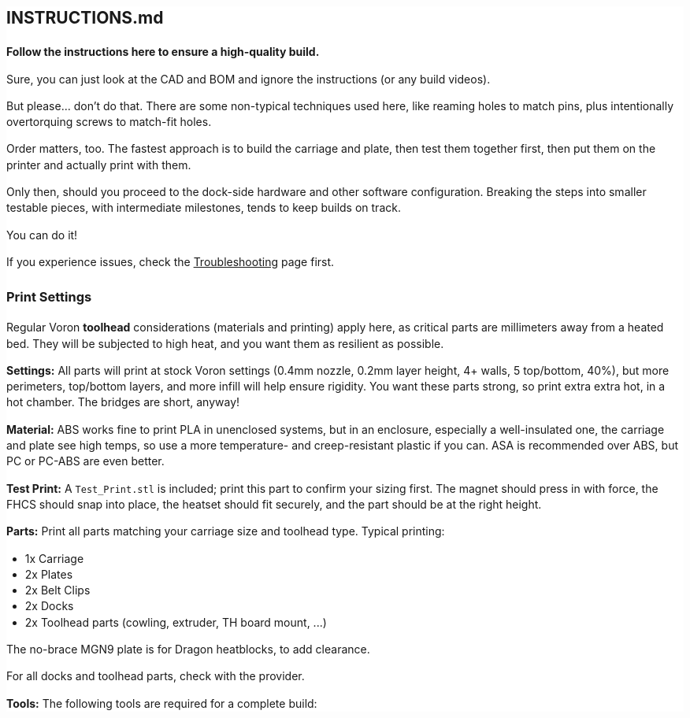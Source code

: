 ## INSTRUCTIONS.md

**Follow the instructions here to ensure a high-quality build.**

Sure, you can just look at the CAD and BOM and ignore the instructions (or any build videos).

But please… don’t do that. There are some non-typical techniques used here, like reaming holes to match pins, plus intentionally overtorquing screws to match-fit holes.  

Order matters, too.  The fastest approach is to build the carriage and plate, then test them together first, then put them on the printer and actually print with them.  

Only then, should you proceed to the dock-side hardware and other software configuration.  Breaking the steps into smaller testable pieces, with intermediate milestones, tends to keep builds on track.  

You can do it!

If you experience issues, check the [Troubleshooting](TROUBLESHOOTING.md) page first.

### Print Settings

Regular Voron **toolhead** considerations (materials and printing) apply here, as critical parts are millimeters away from a heated bed.  They will be subjected to high heat, and you want them as resilient as possible.

**Settings:** All parts will print at stock Voron settings (0.4mm nozzle, 0.2mm layer height, 4+ walls, 5 top/bottom, 40%), but more perimeters, top/bottom layers, and more infill will help ensure rigidity.  You want these parts strong, so print extra extra hot, in a hot chamber.  The bridges are short, anyway!

**Material:** ABS works fine to print PLA in unenclosed systems, but in an enclosure, especially a well-insulated one, the carriage and plate see high temps, so use a more temperature- and creep-resistant plastic if you can.  ASA is recommended over ABS, but PC or PC-ABS are even better.

**Test Print:** A `Test_Print.stl` is included; print this part to confirm your sizing first.  The magnet should press in with force, the FHCS should snap into place, the heatset should fit securely, and the part should be at the right height.

**Parts:** Print all parts matching your carriage size and toolhead type. Typical printing:
* 1x Carriage
* 2x Plates
* 2x Belt Clips
* 2x Docks
* 2x Toolhead parts (cowling, extruder, TH board mount, ...)

The no-brace MGN9 plate is for Dragon heatblocks, to add clearance.

For all docks and toolhead parts, check with the provider.

**Tools:**
The following tools are required for a complete build: